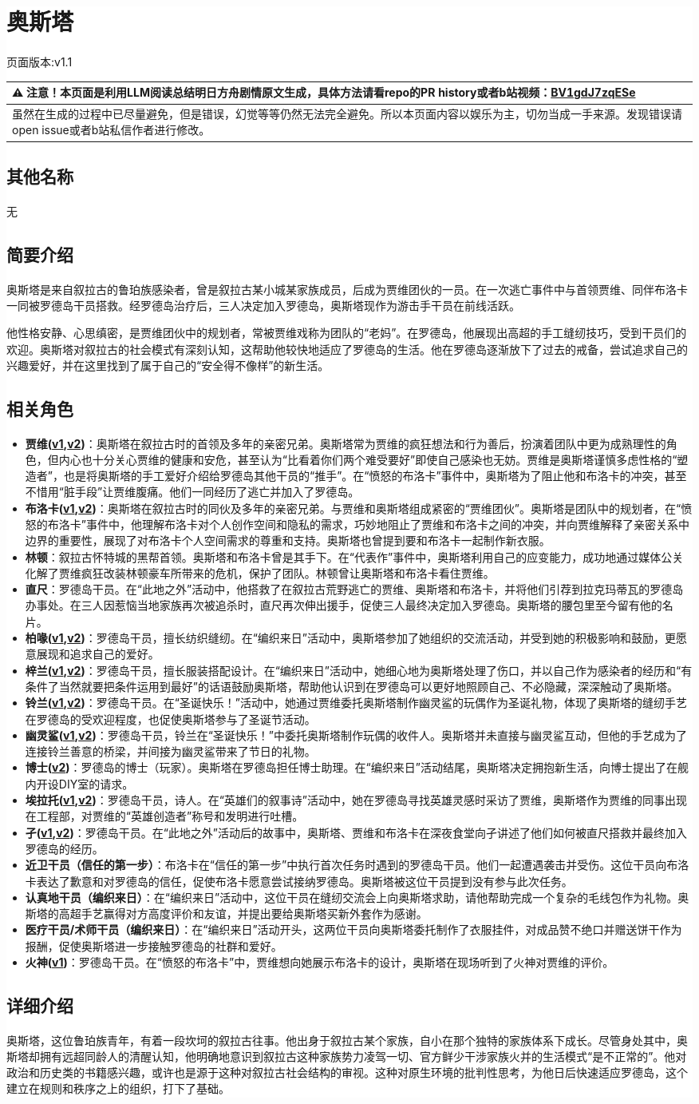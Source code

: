# 奥斯塔
页面版本:v1.1
 

| :warning: 注意！本页面是利用LLM阅读总结明日方舟剧情原文生成，具体方法请看repo的PR history或者b站视频：[BV1gdJ7zqESe](https://www.bilibili.com/video/BV1gdJ7zqESe/)         |
|:----------------------------|
| 虽然在生成的过程中已尽量避免，但是错误，幻觉等等仍然无法完全避免。所以本页面内容以娱乐为主，切勿当成一手来源。发现错误请open issue或者b站私信作者进行修改。|



## 其他名称
无
## 简要介绍
奥斯塔是来自叙拉古的鲁珀族感染者，曾是叙拉古某小城某家族成员，后成为贾维团伙的一员。在一次逃亡事件中与首领贾维、同伴布洛卡一同被罗德岛干员搭救。经罗德岛治疗后，三人决定加入罗德岛，奥斯塔现作为游击手干员在前线活跃。

他性格安静、心思缜密，是贾维团伙中的规划者，常被贾维戏称为团队的“老妈”。在罗德岛，他展现出高超的手工缝纫技巧，受到干员们的欢迎。奥斯塔对叙拉古的社会模式有深刻认知，这帮助他较快地适应了罗德岛的生活。他在罗德岛逐渐放下了过去的戒备，尝试追求自己的兴趣爱好，并在这里找到了属于自己的“安全得不像样”的新生活。
## 相关角色
-   **贾维([v1](char_349_chiave.md),[v2](../char_v3/char_349_chiave.md))**：奥斯塔在叙拉古时的首领及多年的亲密兄弟。奥斯塔常为贾维的疯狂想法和行为善后，扮演着团队中更为成熟理性的角色，但内心也十分关心贾维的健康和安危，甚至认为“比看着你们两个难受要好”即使自己感染也无妨。贾维是奥斯塔谨慎多虑性格的“塑造者”，也是将奥斯塔的手工爱好介绍给罗德岛其他干员的“推手”。在“愤怒的布洛卡”事件中，奥斯塔为了阻止他和布洛卡的冲突，甚至不惜用“脏手段”让贾维腹痛。他们一同经历了逃亡并加入了罗德岛。
-   **布洛卡([v1](char_356_broca.md),[v2](../char_v3/char_356_broca.md))**：奥斯塔在叙拉古时的同伙及多年的亲密兄弟。与贾维和奥斯塔组成紧密的“贾维团伙”。奥斯塔是团队中的规划者，在“愤怒的布洛卡”事件中，他理解布洛卡对个人创作空间和隐私的需求，巧妙地阻止了贾维和布洛卡之间的冲突，并向贾维解释了亲密关系中边界的重要性，展现了对布洛卡个人空间需求的尊重和支持。奥斯塔也曾提到要和布洛卡一起制作新衣服。
-   **林顿**：叙拉古怀特城的黑帮首领。奥斯塔和布洛卡曾是其手下。在“代表作”事件中，奥斯塔利用自己的应变能力，成功地通过媒体公关化解了贾维疯狂改装林顿豪车所带来的危机，保护了团队。林顿曾让奥斯塔和布洛卡看住贾维。
-   **直尺**：罗德岛干员。在“此地之外”活动中，他搭救了在叙拉古荒野逃亡的贾维、奥斯塔和布洛卡，并将他们引荐到拉克玛蒂瓦的罗德岛办事处。在三人因惹恼当地家族再次被追杀时，直尺再次伸出援手，促使三人最终决定加入罗德岛。奥斯塔的腰包里至今留有他的名片。
-   **柏喙([v1](char_252_bibeak.md),[v2](../char_v3/char_252_bibeak.md))**：罗德岛干员，擅长纺织缝纫。在“编织来日”活动中，奥斯塔参加了她组织的交流活动，并受到她的积极影响和鼓励，更愿意展现和追求自己的爱好。
-   **梓兰([v1](char_278_orchid.md),[v2](../char_v3/char_278_orchid.md))**：罗德岛干员，擅长服装搭配设计。在“编织来日”活动中，她细心地为奥斯塔处理了伤口，并以自己作为感染者的经历和“有条件了当然就要把条件运用到最好”的话语鼓励奥斯塔，帮助他认识到在罗德岛可以更好地照顾自己、不必隐藏，深深触动了奥斯塔。
-   **铃兰([v1](char_358_lisa.md),[v2](../char_v3/char_358_lisa.md))**：罗德岛干员。在“圣诞快乐！”活动中，她通过贾维委托奥斯塔制作幽灵鲨的玩偶作为圣诞礼物，体现了奥斯塔的缝纫手艺在罗德岛的受欢迎程度，也促使奥斯塔参与了圣诞节活动。
-   **幽灵鲨([v1](char_143_ghost.md),[v2](../char_v3/char_143_ghost.md))**：罗德岛干员，铃兰在“圣诞快乐！”中委托奥斯塔制作玩偶的收件人。奥斯塔并未直接与幽灵鲨互动，但他的手艺成为了连接铃兰善意的桥梁，并间接为幽灵鲨带来了节日的礼物。
-   **博士([v2](../char_v3/extended_char_bo_shi.md))**：罗德岛的博士（玩家）。奥斯塔在罗德岛担任博士助理。在“编织来日”活动结尾，奥斯塔决定拥抱新生活，向博士提出了在舰内开设DIY室的请求。
-   **埃拉托([v1](char_4043_erato.md),[v2](../char_v3/char_4043_erato.md))**：罗德岛干员，诗人。在“英雄们的叙事诗”活动中，她在罗德岛寻找英雄灵感时采访了贾维，奥斯塔作为贾维的同事出现在工程部，对贾维的“英雄创造者”称号和发明进行吐槽。
-   **孑([v1](char_272_strong.md),[v2](../char_v3/char_272_strong.md))**：罗德岛干员。在“此地之外”活动后的故事中，奥斯塔、贾维和布洛卡在深夜食堂向孑讲述了他们如何被直尺搭救并最终加入罗德岛的经历。
-   **近卫干员（信任的第一步）**：布洛卡在“信任的第一步”中执行首次任务时遇到的罗德岛干员。他们一起遭遇袭击并受伤。这位干员向布洛卡表达了歉意和对罗德岛的信任，促使布洛卡愿意尝试接纳罗德岛。奥斯塔被这位干员提到没有参与此次任务。
-   **认真地干员（编织来日）**：在“编织来日”活动中，这位干员在缝纫交流会上向奥斯塔求助，请他帮助完成一个复杂的毛线包作为礼物。奥斯塔的高超手艺赢得对方高度评价和友谊，并提出要给奥斯塔买新外套作为感谢。
-   **医疗干员/术师干员（编织来日）**：在“编织来日”活动开头，这两位干员向奥斯塔委托制作了衣服挂件，对成品赞不绝口并赠送饼干作为报酬，促使奥斯塔进一步接触罗德岛的社群和爱好。
-   **火神([v1](char_163_hpsts.md))**：罗德岛干员。在“愤怒的布洛卡”中，贾维想向她展示布洛卡的设计，奥斯塔在现场听到了火神对贾维的评价。
## 详细介绍
奥斯塔，这位鲁珀族青年，有着一段坎坷的叙拉古往事。他出身于叙拉古某个家族，自小在那个独特的家族体系下成长。尽管身处其中，奥斯塔却拥有远超同龄人的清醒认知，他明确地意识到叙拉古这种家族势力凌驾一切、官方鲜少干涉家族火并的生活模式“是不正常的”。他对政治和历史类的书籍感兴趣，或许也是源于这种对叙拉古社会结构的审视。这种对原生环境的批判性思考，为他日后快速适应罗德岛，这个建立在规则和秩序之上的组织，打下了基础。

